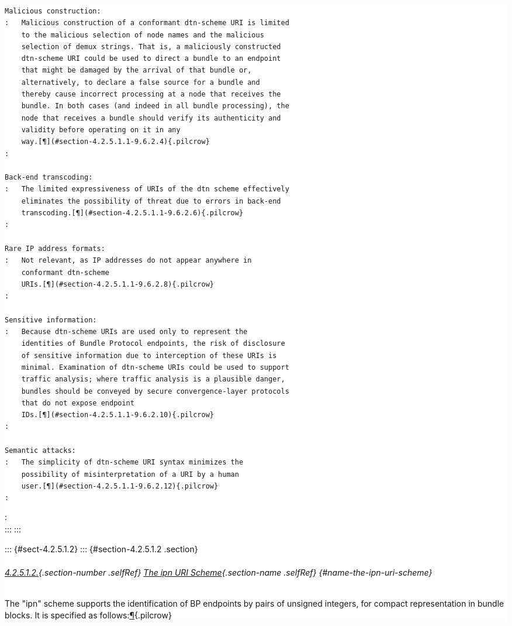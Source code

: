     Malicious construction:
    :   Malicious construction of a conformant dtn-scheme URI is limited
        to the malicious selection of node names and the malicious
        selection of demux strings. That is, a maliciously constructed
        dtn-scheme URI could be used to direct a bundle to an endpoint
        that might be damaged by the arrival of that bundle or,
        alternatively, to declare a false source for a bundle and
        thereby cause incorrect processing at a node that receives the
        bundle. In both cases (and indeed in all bundle processing), the
        node that receives a bundle should verify its authenticity and
        validity before operating on it in any
        way.[¶](#section-4.2.5.1.1-9.6.2.4){.pilcrow}
    :   

    Back-end transcoding:
    :   The limited expressiveness of URIs of the dtn scheme effectively
        eliminates the possibility of threat due to errors in back-end
        transcoding.[¶](#section-4.2.5.1.1-9.6.2.6){.pilcrow}
    :   

    Rare IP address formats:
    :   Not relevant, as IP addresses do not appear anywhere in
        conformant dtn-scheme
        URIs.[¶](#section-4.2.5.1.1-9.6.2.8){.pilcrow}
    :   

    Sensitive information:
    :   Because dtn-scheme URIs are used only to represent the
        identities of Bundle Protocol endpoints, the risk of disclosure
        of sensitive information due to interception of these URIs is
        minimal. Examination of dtn-scheme URIs could be used to support
        traffic analysis; where traffic analysis is a plausible danger,
        bundles should be conveyed by secure convergence-layer protocols
        that do not expose endpoint
        IDs.[¶](#section-4.2.5.1.1-9.6.2.10){.pilcrow}
    :   

    Semantic attacks:
    :   The simplicity of dtn-scheme URI syntax minimizes the
        possibility of misinterpretation of a URI by a human
        user.[¶](#section-4.2.5.1.1-9.6.2.12){.pilcrow}
    :   

:   
:::
:::

::: {#sect-4.2.5.1.2}
::: {#section-4.2.5.1.2 .section}
###### [4.2.5.1.2.](#section-4.2.5.1.2){.section-number .selfRef} [The ipn URI Scheme](#name-the-ipn-uri-scheme){.section-name .selfRef} {#name-the-ipn-uri-scheme}

The \"ipn\" scheme supports the identification of BP endpoints by pairs
of unsigned integers, for compact representation in bundle blocks. It is
specified as follows:[¶](#section-4.2.5.1.2-1){.pilcrow}
